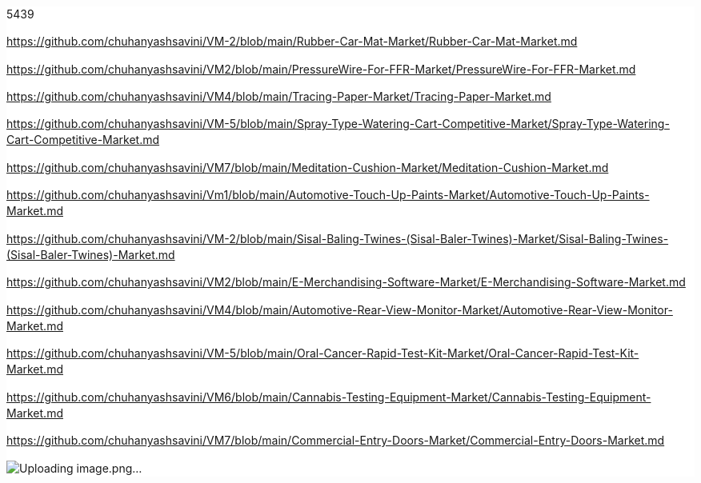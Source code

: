 5439</p><p><a href="https://github.com/chuhanyashsavini/VM-2/blob/main/Rubber-Car-Mat-Market/Rubber-Car-Mat-Market.md">https://github.com/chuhanyashsavini/VM-2/blob/main/Rubber-Car-Mat-Market/Rubber-Car-Mat-Market.md</a></p><p><a href="https://github.com/chuhanyashsavini/VM2/blob/main/PressureWire-For-FFR-Market/PressureWire-For-FFR-Market.md">https://github.com/chuhanyashsavini/VM2/blob/main/PressureWire-For-FFR-Market/PressureWire-For-FFR-Market.md</a></p><p><a href="https://github.com/chuhanyashsavini/VM4/blob/main/Tracing-Paper-Market/Tracing-Paper-Market.md">https://github.com/chuhanyashsavini/VM4/blob/main/Tracing-Paper-Market/Tracing-Paper-Market.md</a></p><p><a href="https://github.com/chuhanyashsavini/VM-5/blob/main/Spray-Type-Watering-Cart-Competitive-Market/Spray-Type-Watering-Cart-Competitive-Market.md">https://github.com/chuhanyashsavini/VM-5/blob/main/Spray-Type-Watering-Cart-Competitive-Market/Spray-Type-Watering-Cart-Competitive-Market.md</a></p><p><a href="https://github.com/chuhanyashsavini/VM7/blob/main/Meditation-Cushion-Market/Meditation-Cushion-Market.md">https://github.com/chuhanyashsavini/VM7/blob/main/Meditation-Cushion-Market/Meditation-Cushion-Market.md</a></p><p><a href="https://github.com/chuhanyashsavini/Vm1/blob/main/Automotive-Touch-Up-Paints-Market/Automotive-Touch-Up-Paints-Market.md">https://github.com/chuhanyashsavini/Vm1/blob/main/Automotive-Touch-Up-Paints-Market/Automotive-Touch-Up-Paints-Market.md</a></p><p><a href="https://github.com/chuhanyashsavini/VM-2/blob/main/Sisal-Baling-Twines-(Sisal-Baler-Twines)-Market/Sisal-Baling-Twines-(Sisal-Baler-Twines)-Market.md">https://github.com/chuhanyashsavini/VM-2/blob/main/Sisal-Baling-Twines-(Sisal-Baler-Twines)-Market/Sisal-Baling-Twines-(Sisal-Baler-Twines)-Market.md</a></p><p><a href="https://github.com/chuhanyashsavini/VM2/blob/main/E-Merchandising-Software-Market/E-Merchandising-Software-Market.md">https://github.com/chuhanyashsavini/VM2/blob/main/E-Merchandising-Software-Market/E-Merchandising-Software-Market.md</a></p><p><a href="https://github.com/chuhanyashsavini/VM4/blob/main/Automotive-Rear-View-Monitor-Market/Automotive-Rear-View-Monitor-Market.md">https://github.com/chuhanyashsavini/VM4/blob/main/Automotive-Rear-View-Monitor-Market/Automotive-Rear-View-Monitor-Market.md</a></p><p><a href="https://github.com/chuhanyashsavini/VM-5/blob/main/Oral-Cancer-Rapid-Test-Kit-Market/Oral-Cancer-Rapid-Test-Kit-Market.md">https://github.com/chuhanyashsavini/VM-5/blob/main/Oral-Cancer-Rapid-Test-Kit-Market/Oral-Cancer-Rapid-Test-Kit-Market.md</a></p><p><a href="https://github.com/chuhanyashsavini/VM6/blob/main/Cannabis-Testing-Equipment-Market/Cannabis-Testing-Equipment-Market.md">https://github.com/chuhanyashsavini/VM6/blob/main/Cannabis-Testing-Equipment-Market/Cannabis-Testing-Equipment-Market.md</a></p><p><a href="https://github.com/chuhanyashsavini/VM7/blob/main/Commercial-Entry-Doors-Market/Commercial-Entry-Doors-Market.md">https://github.com/chuhanyashsavini/VM7/blob/main/Commercial-Entry-Doors-Market/Commercial-Entry-Doors-Market.md</a></p>
![Uploading image.png…]()

